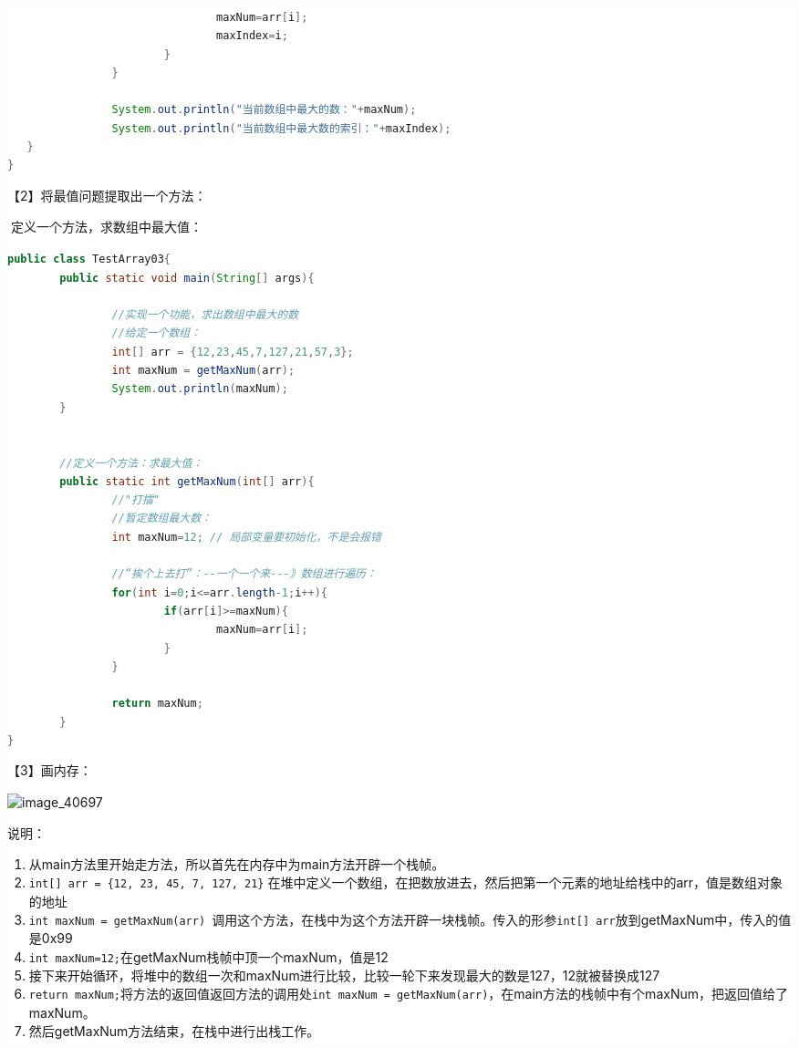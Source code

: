 ```java
                                maxNum=arr[i];
                                maxIndex=i;
                        }
                }
                
                System.out.println("当前数组中最大的数："+maxNum);
                System.out.println("当前数组中最大数的索引："+maxIndex);                             
   }
}
```

【2】将最值问题提取出一个方法： 

​		定义一个方法，求数组中最大值： 

```java
public class TestArray03{
        public static void main(String[] args){
          
                //实现一个功能，求出数组中最大的数
                //给定一个数组：
                int[] arr = {12,23,45,7,127,21,57,3};
                int maxNum = getMaxNum(arr);
                System.out.println(maxNum);
        }
        
  
        //定义一个方法：求最大值：
        public static int getMaxNum(int[] arr){
                //"打擂"
                //暂定数组最大数：
                int maxNum=12; // 局部变量要初始化，不是会报错
                
                //“挨个上去打”：--一个一个来---》数组进行遍历：
                for(int i=0;i<=arr.length-1;i++){
                        if(arr[i]>=maxNum){
                                maxNum=arr[i];
                        }
                }
                
                return maxNum;
        }
}
```

【3】画内存：

![image_40697](https://p.ipic.vip/pqtx6p.jpg)

说明：

1. 从main方法里开始走方法，所以首先在内存中为main方法开辟一个栈帧。
2. `int[] arr = {12, 23, 45, 7, 127, 21}` 在堆中定义一个数组，在把数放进去，然后把第一个元素的地址给栈中的arr，值是数组对象的地址
3. `int maxNum = getMaxNum(arr) `调用这个方法，在栈中为这个方法开辟一块栈帧。传入的形参`int[] arr`放到getMaxNum中，传入的值是0x99
4. `int maxNum=12;`在getMaxNum栈帧中顶一个maxNum，值是12
5. 接下来开始循环，将堆中的数组一次和maxNum进行比较，比较一轮下来发现最大的数是127，12就被替换成127
6. `return maxNum;`将方法的返回值返回方法的调用处`int maxNum = getMaxNum(arr)`，在main方法的栈帧中有个maxNum，把返回值给了maxNum。
7. 然后getMaxNum方法结束，在栈中进行出栈工作。

